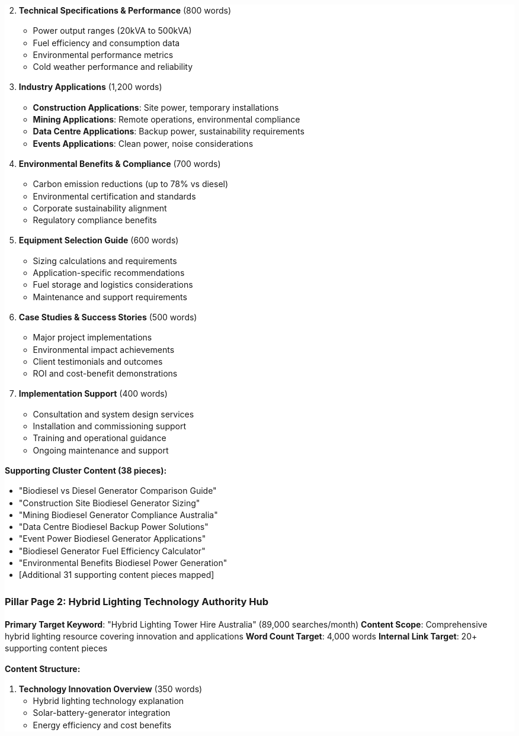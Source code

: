 2. **Technical Specifications & Performance** (800 words)
   - Power output ranges (20kVA to 500kVA)
   - Fuel efficiency and consumption data
   - Environmental performance metrics
   - Cold weather performance and reliability

3. **Industry Applications** (1,200 words)
   - **Construction Applications**: Site power, temporary installations
   - **Mining Applications**: Remote operations, environmental compliance
   - **Data Centre Applications**: Backup power, sustainability requirements
   - **Events Applications**: Clean power, noise considerations

4. **Environmental Benefits & Compliance** (700 words)
   - Carbon emission reductions (up to 78% vs diesel)
   - Environmental certification and standards
   - Corporate sustainability alignment
   - Regulatory compliance benefits

5. **Equipment Selection Guide** (600 words)
   - Sizing calculations and requirements
   - Application-specific recommendations
   - Fuel storage and logistics considerations
   - Maintenance and support requirements

6. **Case Studies & Success Stories** (500 words)
   - Major project implementations
   - Environmental impact achievements
   - Client testimonials and outcomes
   - ROI and cost-benefit demonstrations

7. **Implementation Support** (400 words)
   - Consultation and system design services
   - Installation and commissioning support
   - Training and operational guidance
   - Ongoing maintenance and support

**Supporting Cluster Content (38 pieces):**
- "Biodiesel vs Diesel Generator Comparison Guide"
- "Construction Site Biodiesel Generator Sizing"
- "Mining Biodiesel Generator Compliance Australia"
- "Data Centre Biodiesel Backup Power Solutions"
- "Event Power Biodiesel Generator Applications"
- "Biodiesel Generator Fuel Efficiency Calculator"
- "Environmental Benefits Biodiesel Power Generation"
- [Additional 31 supporting content pieces mapped]

### Pillar Page 2: Hybrid Lighting Technology Authority Hub

**Primary Target Keyword**: "Hybrid Lighting Tower Hire Australia" (89,000 searches/month)
**Content Scope**: Comprehensive hybrid lighting resource covering innovation and applications
**Word Count Target**: 4,000 words
**Internal Link Target**: 20+ supporting content pieces

**Content Structure:**
1. **Technology Innovation Overview** (350 words)
   - Hybrid lighting technology explanation
   - Solar-battery-generator integration
   - Energy efficiency and cost benefits
